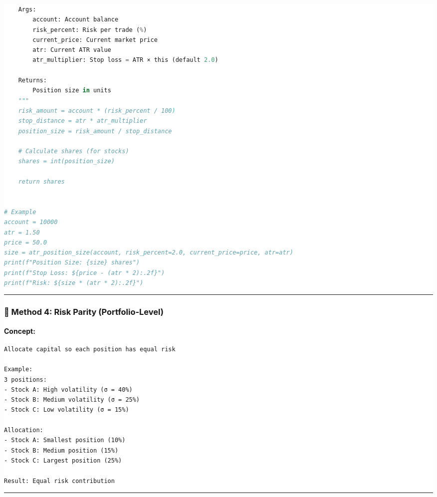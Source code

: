 ```python
    Args:
        account: Account balance
        risk_percent: Risk per trade (%)
        current_price: Current market price
        atr: Current ATR value
        atr_multiplier: Stop loss = ATR × this (default 2.0)

    Returns:
        Position size in units
    """
    risk_amount = account * (risk_percent / 100)
    stop_distance = atr * atr_multiplier
    position_size = risk_amount / stop_distance

    # Calculate shares (for stocks)
    shares = int(position_size)

    return shares


# Example
account = 10000
atr = 1.50
price = 50.0
size = atr_position_size(account, risk_percent=2.0, current_price=price, atr=atr)
print(f"Position Size: {size} shares")
print(f"Stop Loss: ${price - (atr * 2):.2f}")
print(f"Risk: ${size * (atr * 2):.2f}")
```

---

### 🎯 Method 4: Risk Parity (Portfolio-Level)

**Concept:**
```
Allocate capital so each position has equal risk

Example:
3 positions:
- Stock A: High volatility (σ = 40%)
- Stock B: Medium volatility (σ = 25%)
- Stock C: Low volatility (σ = 15%)

Allocation:
- Stock A: Smallest position (10%)
- Stock B: Medium position (15%)
- Stock C: Largest position (25%)

Result: Equal risk contribution
```

---
